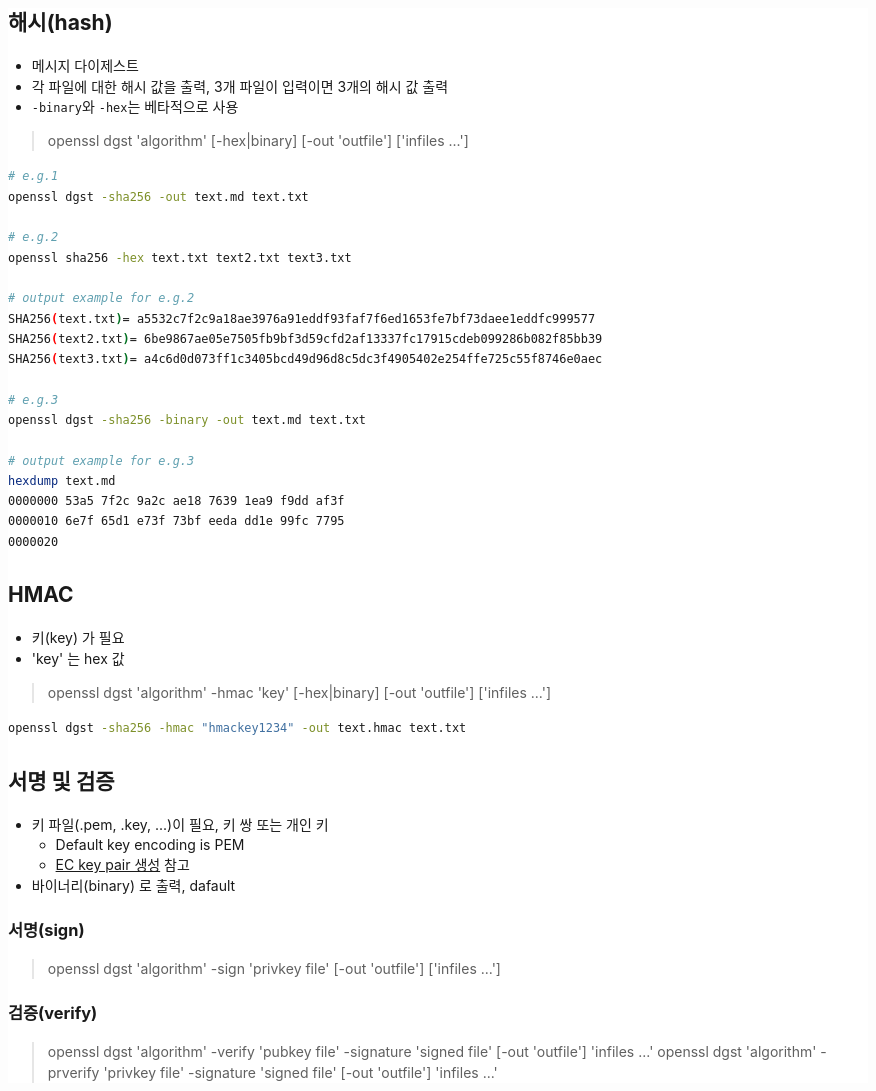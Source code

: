 ## 해시(hash)
* 메시지 다이제스트
* 각 파일에 대한 해시 값을 출력, 3개 파일이 입력이면 3개의 해시 값 출력
* `-binary`와 `-hex`는 베타적으로 사용
> openssl dgst 'algorithm' [-hex|binary]  [-out 'outfile']  ['infiles ...']

```bash
# e.g.1
openssl dgst -sha256 -out text.md text.txt

# e.g.2
openssl sha256 -hex text.txt text2.txt text3.txt

# output example for e.g.2
SHA256(text.txt)= a5532c7f2c9a18ae3976a91eddf93faf7f6ed1653fe7bf73daee1eddfc999577
SHA256(text2.txt)= 6be9867ae05e7505fb9bf3d59cfd2af13337fc17915cdeb099286b082f85bb39
SHA256(text3.txt)= a4c6d0d073ff1c3405bcd49d96d8c5dc3f4905402e254ffe725c55f8746e0aec

# e.g.3
openssl dgst -sha256 -binary -out text.md text.txt 

# output example for e.g.3
hexdump text.md
0000000 53a5 7f2c 9a2c ae18 7639 1ea9 f9dd af3f
0000010 6e7f 65d1 e73f 73bf eeda dd1e 99fc 7795
0000020
```

## HMAC
* 키(key) 가 필요
* 'key' 는 hex 값
> openssl dgst 'algorithm' -hmac 'key' [-hex|binary]  [-out 'outfile']  ['infiles ...']
```bash
openssl dgst -sha256 -hmac "hmackey1234" -out text.hmac text.txt
```

## 서명 및 검증
* 키 파일(.pem, .key, ...)이 필요, 키 쌍 또는 개인 키
  * Default key encoding is PEM 
  * [EC key pair 생성](./openssl/cli/keygen#ec-key-pair) 참고
* 바이너리(binary) 로 출력, dafault

### 서명(sign)
> openssl dgst 'algorithm' -sign 'privkey file' [-out 'outfile']  ['infiles ...']

### 검증(verify)
> openssl dgst 'algorithm' -verify 'pubkey file' -signature 'signed file' [-out 'outfile'] 'infiles ...'
> openssl dgst 'algorithm' -prverify 'privkey file' -signature 'signed file' [-out 'outfile'] 'infiles ...'
